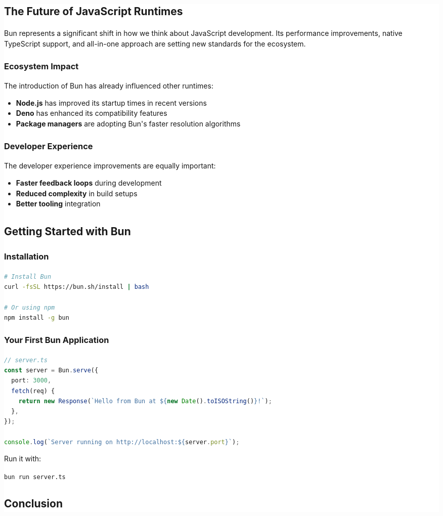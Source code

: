 ## The Future of JavaScript Runtimes

Bun represents a significant shift in how we think about JavaScript development. Its performance improvements, native TypeScript support, and all-in-one approach are setting new standards for the ecosystem.

### Ecosystem Impact

The introduction of Bun has already influenced other runtimes:
- **Node.js** has improved its startup times in recent versions
- **Deno** has enhanced its compatibility features
- **Package managers** are adopting Bun's faster resolution algorithms

### Developer Experience

The developer experience improvements are equally important:
- **Faster feedback loops** during development
- **Reduced complexity** in build setups
- **Better tooling** integration

## Getting Started with Bun

### Installation

```bash
# Install Bun
curl -fsSL https://bun.sh/install | bash

# Or using npm
npm install -g bun
```

### Your First Bun Application

```typescript
// server.ts
const server = Bun.serve({
  port: 3000,
  fetch(req) {
    return new Response(`Hello from Bun at ${new Date().toISOString()}!`);
  },
});

console.log(`Server running on http://localhost:${server.port}`);
```

Run it with:
```bash
bun run server.ts
```

## Conclusion
